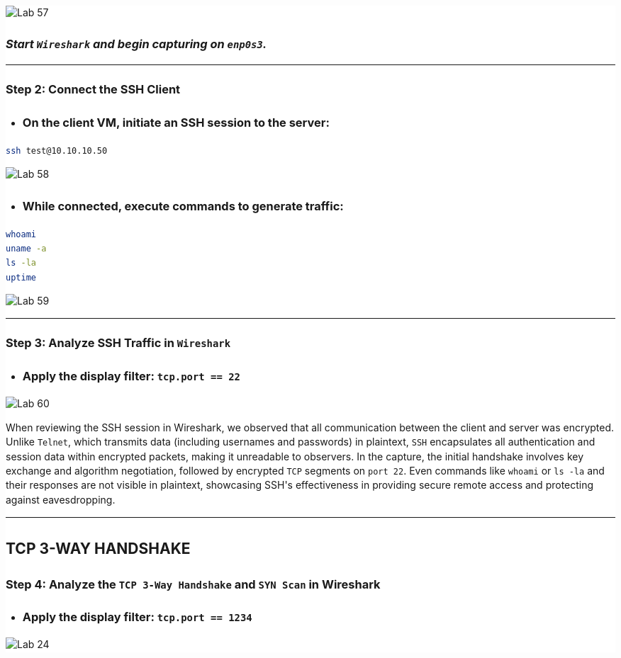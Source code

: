 <img width="725" height="289" alt="Lab 57" src="https://github.com/user-attachments/assets/d0c89cb6-5067-41f9-b534-057d1ea4392b" />

### *Start `Wireshark` and begin capturing on `enp0s3`.*

---

### Step 2: Connect the SSH Client

- ### On the client VM, initiate an SSH session to the server:
```bash
ssh test@10.10.10.50
```

<img width="731" height="400" alt="Lab 58" src="https://github.com/user-attachments/assets/465d6b8b-4e1c-46d4-be6c-a2c882faef10" /></br>

- ### While connected, execute commands to generate traffic:
```bash
whoami
uname -a
ls -la
uptime
```

<img width="726" height="559" alt="Lab 59" src="https://github.com/user-attachments/assets/98bb9cd3-c20a-4816-9aae-a94cd1ea563a" />

---

### Step 3: Analyze SSH Traffic in `Wireshark`

- ### Apply the display filter: `tcp.port == 22`

<img width="1454" height="596" alt="Lab 60" src="https://github.com/user-attachments/assets/4ba492fe-01f1-4365-a540-f6c1f27c75e1" /></br>

When reviewing the SSH session in Wireshark, we observed that all communication between the client and server was encrypted. Unlike `Telnet`, which transmits data (including usernames and passwords) in plaintext, `SSH` encapsulates all authentication and session data within encrypted packets, making it unreadable to observers. In the capture, the initial handshake involves key exchange and algorithm negotiation, followed by encrypted `TCP` segments on `port 22`. Even commands like `whoami` or `ls -la` and their responses are not visible in plaintext, showcasing SSH's effectiveness in providing secure remote access and protecting against eavesdropping.

---


## TCP 3-WAY HANDSHAKE



### Step 4: Analyze the `TCP 3-Way Handshake` and `SYN Scan` in Wireshark

- ### Apply the display filter: `tcp.port == 1234`

<img width="1423" height="203" alt="Lab 24" src="https://github.com/user-attachments/assets/d4b96623-db7b-491d-9237-ff689a0a6044" /></br>
